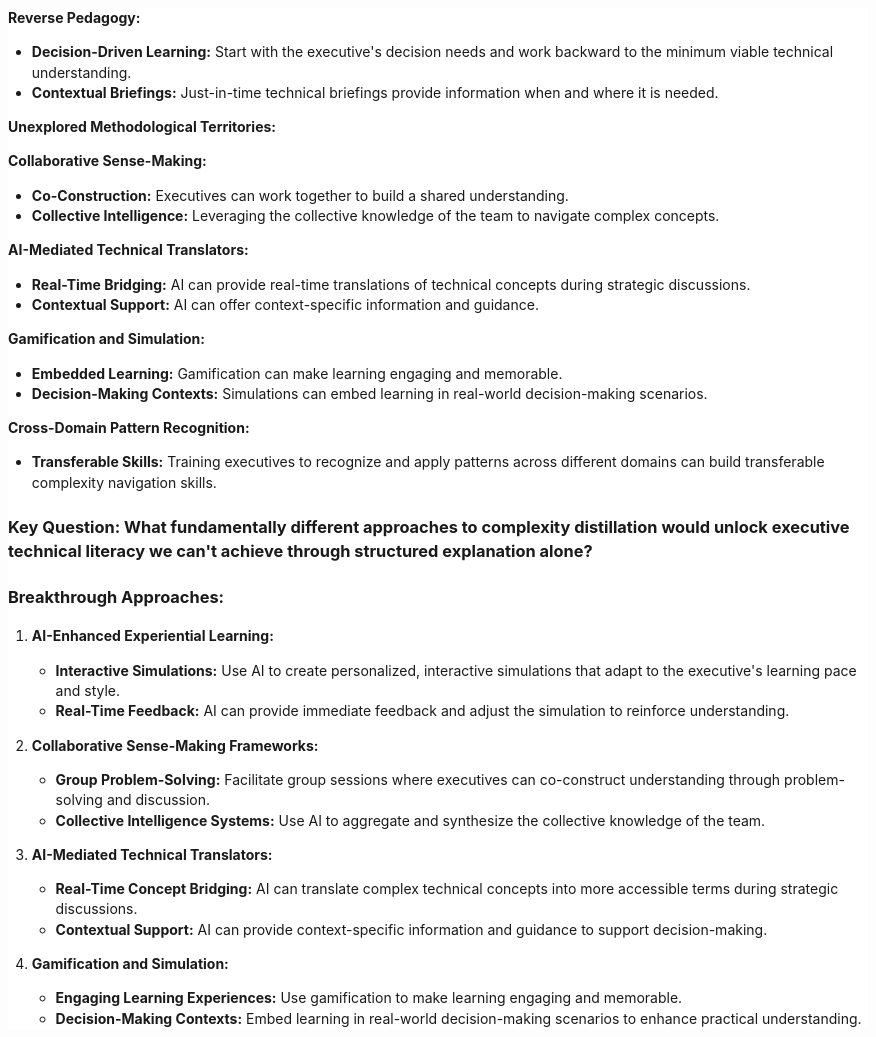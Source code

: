 **Reverse Pedagogy:**
- **Decision-Driven Learning:** Start with the executive's decision needs and work backward to the minimum viable technical understanding.
- **Contextual Briefings:** Just-in-time technical briefings provide information when and where it is needed.

**Unexplored Methodological Territories:**

**Collaborative Sense-Making:**
- **Co-Construction:** Executives can work together to build a shared understanding.
- **Collective Intelligence:** Leveraging the collective knowledge of the team to navigate complex concepts.

**AI-Mediated Technical Translators:**
- **Real-Time Bridging:** AI can provide real-time translations of technical concepts during strategic discussions.
- **Contextual Support:** AI can offer context-specific information and guidance.

**Gamification and Simulation:**
- **Embedded Learning:** Gamification can make learning engaging and memorable.
- **Decision-Making Contexts:** Simulations can embed learning in real-world decision-making scenarios.

**Cross-Domain Pattern Recognition:**
- **Transferable Skills:** Training executives to recognize and apply patterns across different domains can build transferable complexity navigation skills.

### Key Question: What fundamentally different approaches to complexity distillation would unlock executive technical literacy we can't achieve through structured explanation alone?

### Breakthrough Approaches:

1. **AI-Enhanced Experiential Learning:**
   - **Interactive Simulations:** Use AI to create personalized, interactive simulations that adapt to the executive's learning pace and style.
   - **Real-Time Feedback:** AI can provide immediate feedback and adjust the simulation to reinforce understanding.

2. **Collaborative Sense-Making Frameworks:**
   - **Group Problem-Solving:** Facilitate group sessions where executives can co-construct understanding through problem-solving and discussion.
   - **Collective Intelligence Systems:** Use AI to aggregate and synthesize the collective knowledge of the team.

3. **AI-Mediated Technical Translators:**
   - **Real-Time Concept Bridging:** AI can translate complex technical concepts into more accessible terms during strategic discussions.
   - **Contextual Support:** AI can provide context-specific information and guidance to support decision-making.

4. **Gamification and Simulation:**
   - **Engaging Learning Experiences:** Use gamification to make learning engaging and memorable.
   - **Decision-Making Contexts:** Embed learning in real-world decision-making scenarios to enhance practical understanding.
